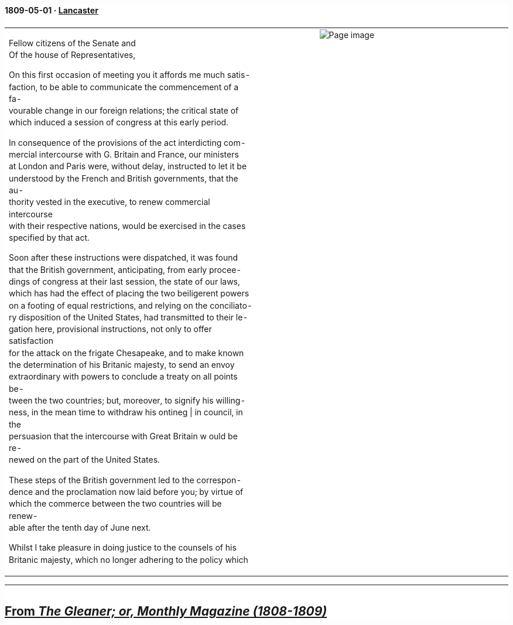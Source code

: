 #### 1809-05-01 &middot; [Lancaster](http://dbpedia.org/resource/Lancaster%2C_Pennsylvania)

<table style="width: 100%;"><tr><td style="width: 50%">

  
  
Fellow citizens of the Senate and  
Of the house of Representatives,  
  
On this first occasion of meeting you it affords me much satis-  
faction, to be able to communicate the commencement of a fa-  
vourable change in our foreign relations; the critical state of  
which induced a session of congress at this early period.  
  
In consequence of the provisions of the act interdicting com-  
mercial intercourse with G. Britain and France, our ministers  
at London and Paris were, without delay, instructed to let it be  
understood by the French and British governments, that the au-  
thority vested in the executive, to renew commercial intercourse  
with their respective nations, would be exercised in the cases  
specified by that act.  
  
Soon after these instructions were dispatched, it was found  
that the British government, anticipating, from early procee-  
dings of congress at their last session, the state of our laws,  
which has had the effect of placing the two beiligerent powers  
on a footing of equal restrictions, and relying on the conciliato-  
ry disposition of the United States, had transmitted to their le-  
gation here, provisional instructions, not only to offer satisfaction  
for the attack on the frigate Chesapeake, and to make known  
the determination of his Britanic majesty, to send an envoy  
extraordinary with powers to conclude a treaty on all points be-  
tween the two countries; but, moreover, to signify his willing-  
ness, in the mean time to withdraw his ontineg | in council, in the  
persuasion that the intercourse with Great Britain w ould be re-  
newed on the part of the United States.  
  
These steps of the British government led to the correspon-  
dence and the proclamation now laid before you; by virtue of  
which the commerce between the two countries will be renew-  
able after the tenth day of June next.  
  
Whilst I take pleasure in doing justice to the counsels of his  
Britanic majesty, which no longer adhering to the policy which
</td><td style="width: 50%; max-height: 75%; margin: auto; display: block;">
<img alt="Page image" src="https://iiif.archive.org/image/iiif/2/sim_monthly-magazine_1809-05_1_9%2Fsim_monthly-magazine_1809-05_1_9_jp2.zip%2Fsim_monthly-magazine_1809-05_1_9_jp2%2Fsim_monthly-magazine_1809-05_1_9_0045.jp2/pct:16.469321851453177,29.466623036649214,70.80193756727664,56.00458115183246/,600/0/default.jpg"/>
</td>
</tr></table>

---

## [From _The Gleaner; or, Monthly Magazine (1808-1809)_](https://archive.org/details/sim_monthly-magazine_1809-05_1_9/page/n46/mode/1up?view=theater)
